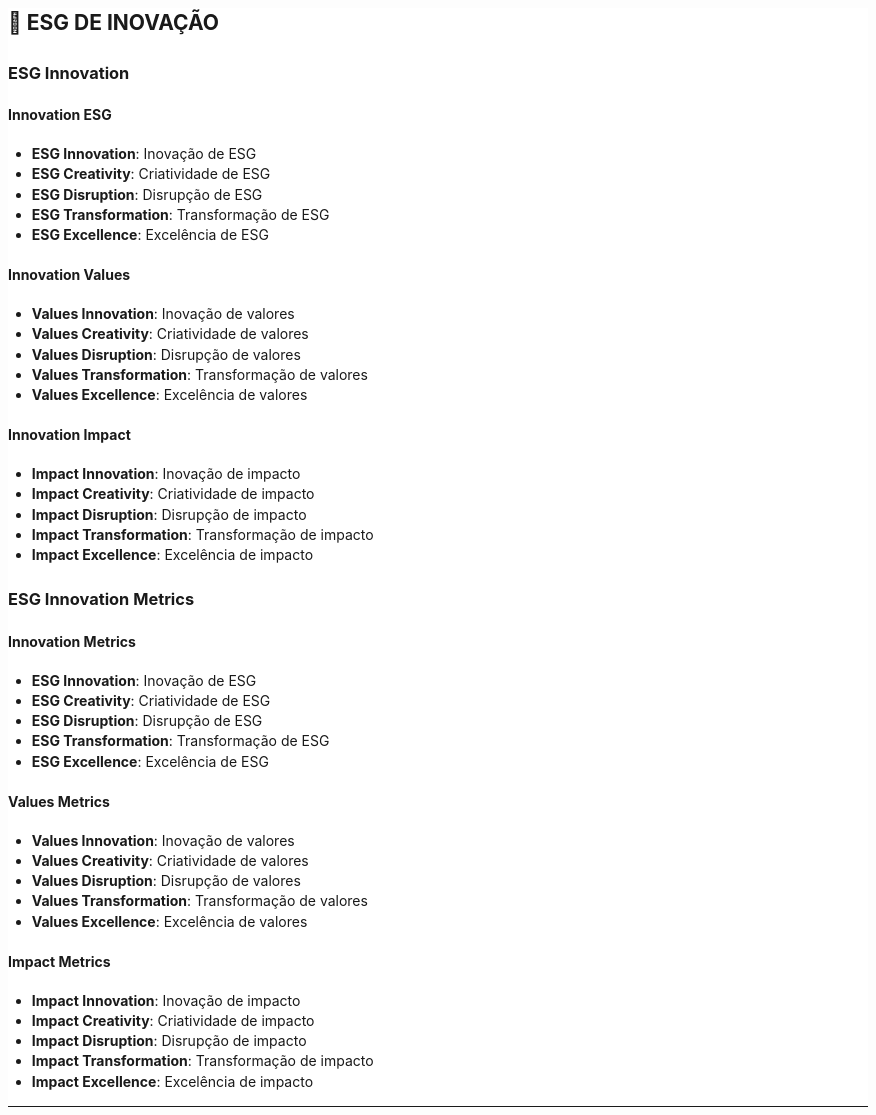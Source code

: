## 🎯 ESG DE INOVAÇÃO

### **ESG Innovation**

#### **Innovation ESG**
- **ESG Innovation**: Inovação de ESG
- **ESG Creativity**: Criatividade de ESG
- **ESG Disruption**: Disrupção de ESG
- **ESG Transformation**: Transformação de ESG
- **ESG Excellence**: Excelência de ESG

#### **Innovation Values**
- **Values Innovation**: Inovação de valores
- **Values Creativity**: Criatividade de valores
- **Values Disruption**: Disrupção de valores
- **Values Transformation**: Transformação de valores
- **Values Excellence**: Excelência de valores

#### **Innovation Impact**
- **Impact Innovation**: Inovação de impacto
- **Impact Creativity**: Criatividade de impacto
- **Impact Disruption**: Disrupção de impacto
- **Impact Transformation**: Transformação de impacto
- **Impact Excellence**: Excelência de impacto

### **ESG Innovation Metrics**

#### **Innovation Metrics**
- **ESG Innovation**: Inovação de ESG
- **ESG Creativity**: Criatividade de ESG
- **ESG Disruption**: Disrupção de ESG
- **ESG Transformation**: Transformação de ESG
- **ESG Excellence**: Excelência de ESG

#### **Values Metrics**
- **Values Innovation**: Inovação de valores
- **Values Creativity**: Criatividade de valores
- **Values Disruption**: Disrupção de valores
- **Values Transformation**: Transformação de valores
- **Values Excellence**: Excelência de valores

#### **Impact Metrics**
- **Impact Innovation**: Inovação de impacto
- **Impact Creativity**: Criatividade de impacto
- **Impact Disruption**: Disrupção de impacto
- **Impact Transformation**: Transformação de impacto
- **Impact Excellence**: Excelência de impacto

---

